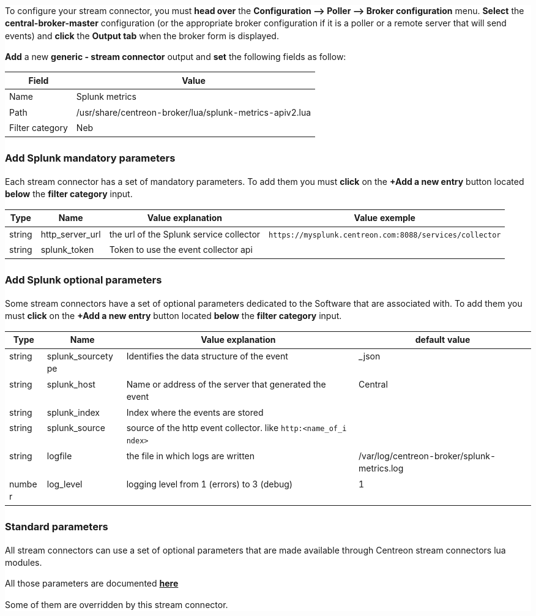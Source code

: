To configure your stream connector, you must **head over** the **Configuration --> Poller --> Broker configuration** menu. **Select** the **central-broker-master** configuration (or the appropriate broker configuration if it is a poller or a remote server that will send events) and **click** the **Output tab** when the broker form is displayed.

**Add** a new **generic - stream connector** output and **set** the following fields as follow:

| Field           | Value                                                   |
| --------------- | ------------------------------------------------------- |
| Name            | Splunk metrics                                          |
| Path            | /usr/share/centreon-broker/lua/splunk-metrics-apiv2.lua |
| Filter category | Neb                                                     |

### Add Splunk mandatory parameters

Each stream connector has a set of mandatory parameters. To add them you must **click** on the **+Add a new entry** button located **below** the **filter category** input.

| Type   | Name            | Value explanation                       | Value exemple                                           |
| ------ | --------------- | --------------------------------------- | ------------------------------------------------------- |
| string | http_server_url | the url of the Splunk service collector | `https://mysplunk.centreon.com:8088/services/collector` |
| string | splunk_token    | Token to use the event collector api    |                                                         |

### Add Splunk optional parameters

Some stream connectors have a set of optional parameters dedicated to the Software that are associated with. To add them you must **click** on the **+Add a new entry** button located **below** the **filter category** input.

| Type   | Name              | Value explanation                                               | default value                               |
| ------ | ----------------- | --------------------------------------------------------------- | ------------------------------------------- |
| string | splunk_sourcetype | Identifies the data structure of the event                      | _json                                       |
| string | splunk_host       | Name or address of the server that generated the event          | Central                                     |
| string | splunk_index      | Index where the events are stored                               |                                             |
| string | splunk_source     | source of the http event collector. like `http:<name_of_index>` |                                             |
| string | logfile           | the file in which logs are written                              | /var/log/centreon-broker/splunk-metrics.log |
| number | log_level         | logging level from 1 (errors) to 3 (debug)                      | 1                                           |

### Standard parameters

All stream connectors can use a set of optional parameters that are made available through Centreon stream connectors lua modules.

All those parameters are documented **[here](https://github.com/centreon/centreon-stream-connector-scripts/blob/master/modules/docs/sc_param.md#default-parameters)**

Some of them are overridden by this stream connector.
